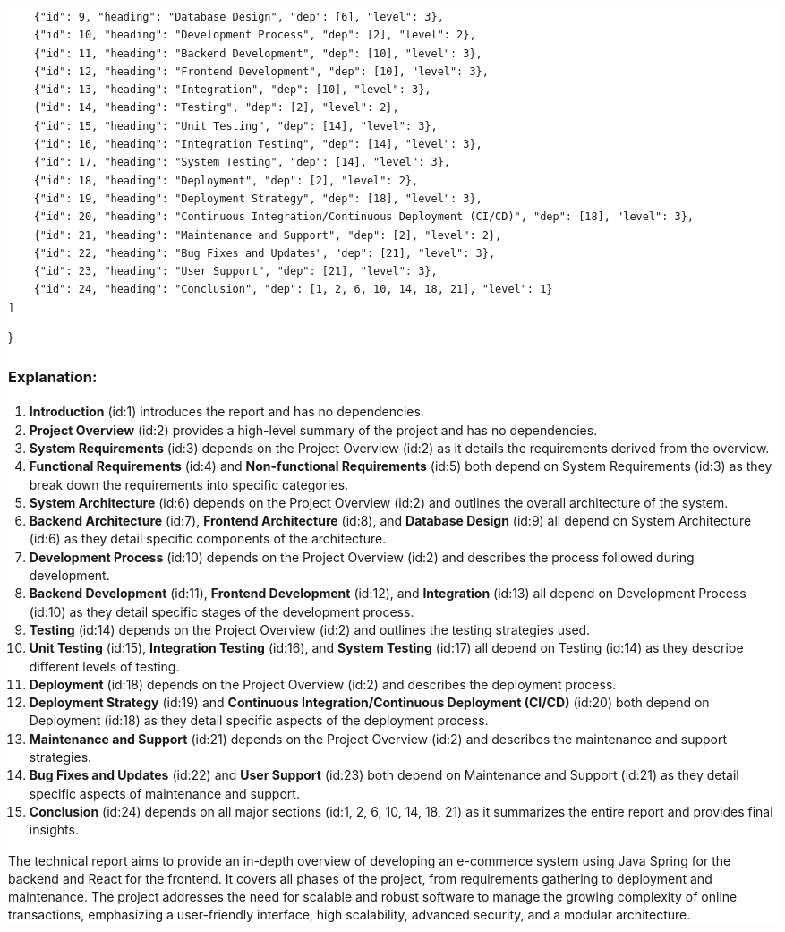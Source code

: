         {"id": 9, "heading": "Database Design", "dep": [6], "level": 3},
        {"id": 10, "heading": "Development Process", "dep": [2], "level": 2},
        {"id": 11, "heading": "Backend Development", "dep": [10], "level": 3},
        {"id": 12, "heading": "Frontend Development", "dep": [10], "level": 3},
        {"id": 13, "heading": "Integration", "dep": [10], "level": 3},
        {"id": 14, "heading": "Testing", "dep": [2], "level": 2},
        {"id": 15, "heading": "Unit Testing", "dep": [14], "level": 3},
        {"id": 16, "heading": "Integration Testing", "dep": [14], "level": 3},
        {"id": 17, "heading": "System Testing", "dep": [14], "level": 3},
        {"id": 18, "heading": "Deployment", "dep": [2], "level": 2},
        {"id": 19, "heading": "Deployment Strategy", "dep": [18], "level": 3},
        {"id": 20, "heading": "Continuous Integration/Continuous Deployment (CI/CD)", "dep": [18], "level": 3},
        {"id": 21, "heading": "Maintenance and Support", "dep": [2], "level": 2},
        {"id": 22, "heading": "Bug Fixes and Updates", "dep": [21], "level": 3},
        {"id": 23, "heading": "User Support", "dep": [21], "level": 3},
        {"id": 24, "heading": "Conclusion", "dep": [1, 2, 6, 10, 14, 18, 21], "level": 1}
    ]
}
</JSON>

### Explanation:
1. **Introduction** (id:1) introduces the report and has no dependencies.
2. **Project Overview** (id:2) provides a high-level summary of the project and has no dependencies.
3. **System Requirements** (id:3) depends on the Project Overview (id:2) as it details the requirements derived from the overview.
4. **Functional Requirements** (id:4) and **Non-functional Requirements** (id:5) both depend on System Requirements (id:3) as they break down the requirements into specific categories.
5. **System Architecture** (id:6) depends on the Project Overview (id:2) and outlines the overall architecture of the system.
6. **Backend Architecture** (id:7), **Frontend Architecture** (id:8), and **Database Design** (id:9) all depend on System Architecture (id:6) as they detail specific components of the architecture.
7. **Development Process** (id:10) depends on the Project Overview (id:2) and describes the process followed during development.
8. **Backend Development** (id:11), **Frontend Development** (id:12), and **Integration** (id:13) all depend on Development Process (id:10) as they detail specific stages of the development process.
9. **Testing** (id:14) depends on the Project Overview (id:2) and outlines the testing strategies used.
10. **Unit Testing** (id:15), **Integration Testing** (id:16), and **System Testing** (id:17) all depend on Testing (id:14) as they describe different levels of testing.
11. **Deployment** (id:18) depends on the Project Overview (id:2) and describes the deployment process.
12. **Deployment Strategy** (id:19) and **Continuous Integration/Continuous Deployment (CI/CD)** (id:20) both depend on Deployment (id:18) as they detail specific aspects of the deployment process.
13. **Maintenance and Support** (id:21) depends on the Project Overview (id:2) and describes the maintenance and support strategies.
14. **Bug Fixes and Updates** (id:22) and **User Support** (id:23) both depend on Maintenance and Support (id:21) as they detail specific aspects of maintenance and support.
15. **Conclusion** (id:24) depends on all major sections (id:1, 2, 6, 10, 14, 18, 21) as it summarizes the entire report and provides final insights.
</content>
<digest>
The technical report aims to provide an in-depth overview of developing an e-commerce system using Java Spring for the backend and React for the frontend. It covers all phases of the project, from requirements gathering to deployment and maintenance. The project addresses the need for scalable and robust software to manage the growing complexity of online transactions, emphasizing a user-friendly interface, high scalability, advanced security, and a modular architecture.
